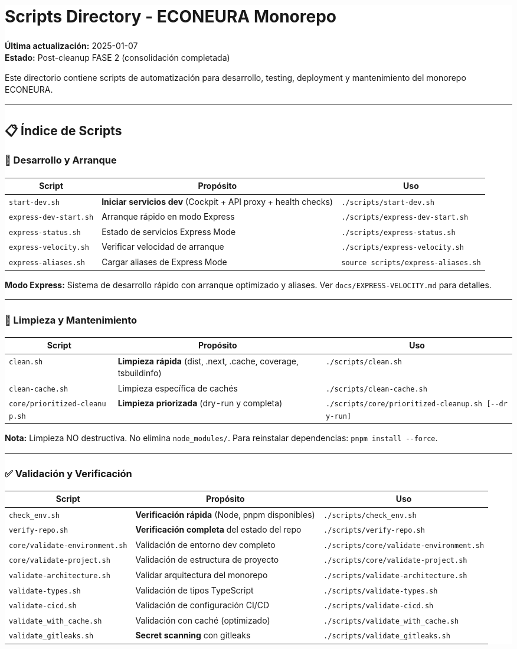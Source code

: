 # Scripts Directory - ECONEURA Monorepo

**Última actualización:** 2025-01-07  
**Estado:** Post-cleanup FASE 2 (consolidación completada)

Este directorio contiene scripts de automatización para desarrollo, testing, deployment y mantenimiento del monorepo ECONEURA.

---

## 📋 Índice de Scripts

### 🚀 Desarrollo y Arranque

| Script | Propósito | Uso |
|--------|-----------|-----|
| `start-dev.sh` | **Iniciar servicios dev** (Cockpit + API proxy + health checks) | `./scripts/start-dev.sh` |
| `express-dev-start.sh` | Arranque rápido en modo Express | `./scripts/express-dev-start.sh` |
| `express-status.sh` | Estado de servicios Express Mode | `./scripts/express-status.sh` |
| `express-velocity.sh` | Verificar velocidad de arranque | `./scripts/express-velocity.sh` |
| `express-aliases.sh` | Cargar aliases de Express Mode | `source scripts/express-aliases.sh` |

**Modo Express:** Sistema de desarrollo rápido con arranque optimizado y aliases. Ver `docs/EXPRESS-VELOCITY.md` para detalles.

---

### 🧹 Limpieza y Mantenimiento

| Script | Propósito | Uso |
|--------|-----------|-----|
| `clean.sh` | **Limpieza rápida** (dist, .next, .cache, coverage, tsbuildinfo) | `./scripts/clean.sh` |
| `clean-cache.sh` | Limpieza específica de cachés | `./scripts/clean-cache.sh` |
| `core/prioritized-cleanup.sh` | **Limpieza priorizada** (dry-run y completa) | `./scripts/core/prioritized-cleanup.sh [--dry-run]` |

**Nota:** Limpieza NO destructiva. No elimina `node_modules/`. Para reinstalar dependencias: `pnpm install --force`.

---

### ✅ Validación y Verificación

| Script | Propósito | Uso |
|--------|-----------|-----|
| `check_env.sh` | **Verificación rápida** (Node, pnpm disponibles) | `./scripts/check_env.sh` |
| `verify-repo.sh` | **Verificación completa** del estado del repo | `./scripts/verify-repo.sh` |
| `core/validate-environment.sh` | Validación de entorno dev completo | `./scripts/core/validate-environment.sh` |
| `core/validate-project.sh` | Validación de estructura de proyecto | `./scripts/core/validate-project.sh` |
| `validate-architecture.sh` | Validar arquitectura del monorepo | `./scripts/validate-architecture.sh` |
| `validate-types.sh` | Validación de tipos TypeScript | `./scripts/validate-types.sh` |
| `validate-cicd.sh` | Validación de configuración CI/CD | `./scripts/validate-cicd.sh` |
| `validate_with_cache.sh` | Validación con caché (optimizado) | `./scripts/validate_with_cache.sh` |
| `validate_gitleaks.sh` | **Secret scanning** con gitleaks | `./scripts/validate_gitleaks.sh` |